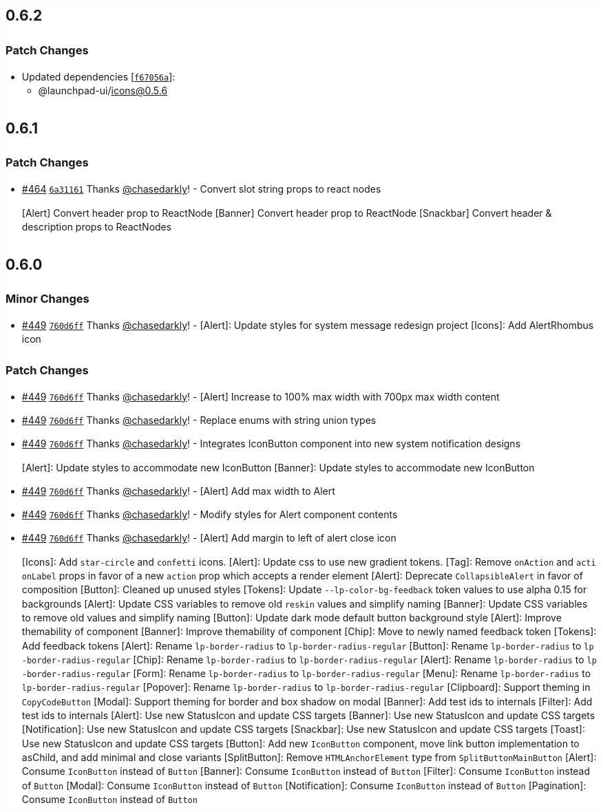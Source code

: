 ## 0.6.2

### Patch Changes

- Updated dependencies [[`f67056a`](https://github.com/launchdarkly/launchpad-ui/commit/f67056ae6df4c2647833d7fe3f742af8e686824f)]:
  - @launchpad-ui/icons@0.5.6

## 0.6.1

### Patch Changes

- [#464](https://github.com/launchdarkly/launchpad-ui/pull/464) [`6a31161`](https://github.com/launchdarkly/launchpad-ui/commit/6a31161a12e7980c95a31b55632f3f3d8c6bca59) Thanks [@chasedarkly](https://github.com/chasedarkly)! - Convert slot string props to react nodes

  [Alert] Convert header prop to ReactNode
  [Banner] Convert header prop to ReactNode
  [Snackbar] Convert header & description props to ReactNodes

## 0.6.0

### Minor Changes

- [#449](https://github.com/launchdarkly/launchpad-ui/pull/449) [`760d6ff`](https://github.com/launchdarkly/launchpad-ui/commit/760d6ff4b95f6f108105295611ae7a7f2af9bfaa) Thanks [@chasedarkly](https://github.com/chasedarkly)! - [Alert]: Update styles for system message redesign project
  [Icons]: Add AlertRhombus icon

### Patch Changes

- [#449](https://github.com/launchdarkly/launchpad-ui/pull/449) [`760d6ff`](https://github.com/launchdarkly/launchpad-ui/commit/760d6ff4b95f6f108105295611ae7a7f2af9bfaa) Thanks [@chasedarkly](https://github.com/chasedarkly)! - [Alert] Increase to 100% max width with 700px max width content

* [#449](https://github.com/launchdarkly/launchpad-ui/pull/449) [`760d6ff`](https://github.com/launchdarkly/launchpad-ui/commit/760d6ff4b95f6f108105295611ae7a7f2af9bfaa) Thanks [@chasedarkly](https://github.com/chasedarkly)! - Replace enums with string union types

- [#449](https://github.com/launchdarkly/launchpad-ui/pull/449) [`760d6ff`](https://github.com/launchdarkly/launchpad-ui/commit/760d6ff4b95f6f108105295611ae7a7f2af9bfaa) Thanks [@chasedarkly](https://github.com/chasedarkly)! - Integrates IconButton component into new system notification designs

  [Alert]: Update styles to accommodate new IconButton
  [Banner]: Update styles to accommodate new IconButton

* [#449](https://github.com/launchdarkly/launchpad-ui/pull/449) [`760d6ff`](https://github.com/launchdarkly/launchpad-ui/commit/760d6ff4b95f6f108105295611ae7a7f2af9bfaa) Thanks [@chasedarkly](https://github.com/chasedarkly)! - [Alert] Add max width to Alert

- [#449](https://github.com/launchdarkly/launchpad-ui/pull/449) [`760d6ff`](https://github.com/launchdarkly/launchpad-ui/commit/760d6ff4b95f6f108105295611ae7a7f2af9bfaa) Thanks [@chasedarkly](https://github.com/chasedarkly)! - Modify styles for Alert component contents

* [#449](https://github.com/launchdarkly/launchpad-ui/pull/449) [`760d6ff`](https://github.com/launchdarkly/launchpad-ui/commit/760d6ff4b95f6f108105295611ae7a7f2af9bfaa) Thanks [@chasedarkly](https://github.com/chasedarkly)! - [Alert] Add margin to left of alert close icon


  [Icons]: Add `star-circle` and `confetti` icons.
  [Alert]: Update css to use new gradient tokens.
  [Tag]: Remove `onAction` and `actionLabel` props in favor of a new `action` prop which accepts a render element
  [Alert]: Deprecate `CollapsibleAlert` in favor of composition
  [Button]: Cleaned up unused styles
  [Tokens]: Update `--lp-color-bg-feedback` token values to use alpha 0.15 for backgrounds
  [Alert]: Update CSS variables to remove old `reskin` values and simplify naming
  [Banner]: Update CSS variables to remove old values and simplify naming
  [Button]: Update dark mode default button background style
  [Alert]: Improve themability of component
  [Banner]: Improve themability of component
  [Chip]: Move to newly named feedback token
  [Tokens]: Add feedback tokens
  [Alert]: Rename `lp-border-radius` to `lp-border-radius-regular`
  [Button]: Rename `lp-border-radius` to `lp-border-radius-regular`
  [Chip]: Rename `lp-border-radius` to `lp-border-radius-regular`
  [Alert]: Rename `lp-border-radius` to `lp-border-radius-regular`
  [Form]: Rename `lp-border-radius` to `lp-border-radius-regular`
  [Menu]: Rename `lp-border-radius` to `lp-border-radius-regular`
  [Popover]: Rename `lp-border-radius` to `lp-border-radius-regular`
  [Clipboard]: Support theming in `CopyCodeButton`
  [Modal]: Support theming for border and box shadow on modal
  [Banner]: Add test ids to internals
  [Filter]: Add test ids to internals
  [Alert]: Use new StatusIcon and update CSS targets
  [Banner]: Use new StatusIcon and update CSS targets
  [Notification]: Use new StatusIcon and update CSS targets
  [Snackbar]: Use new StatusIcon and update CSS targets
  [Toast]: Use new StatusIcon and update CSS targets
  [Button]: Add new `IconButton` component, move link button implementation to asChild, and add minimal and close variants
  [SplitButton]: Remove `HTMLAnchorElement` type from `SplitButtonMainButton`
  [Alert]: Consume `IconButton` instead of `Button`
  [Banner]: Consume `IconButton` instead of `Button`
  [Filter]: Consume `IconButton` instead of `Button`
  [Modal]: Consume `IconButton` instead of `Button`
  [Notification]: Consume `IconButton` instead of `Button`
  [Pagination]: Consume `IconButton` instead of `Button`